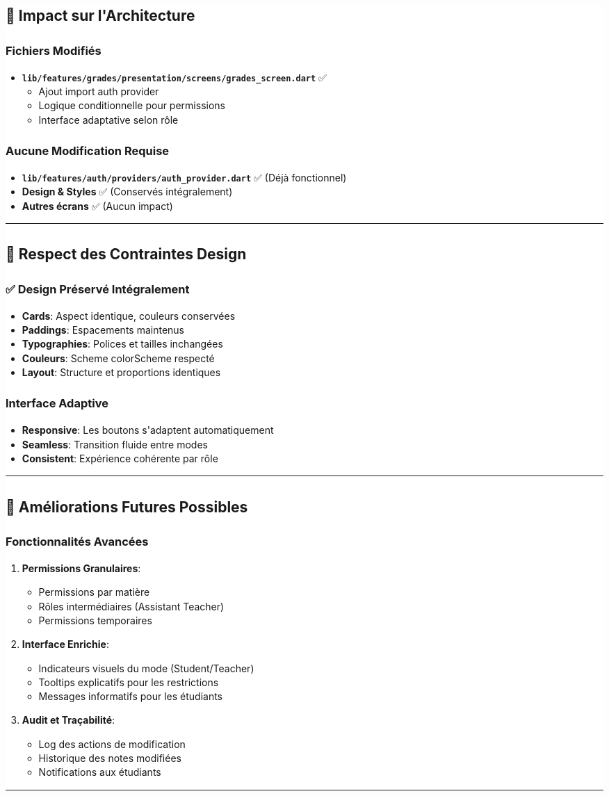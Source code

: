 
## 📁 Impact sur l'Architecture

### Fichiers Modifiés
- **`lib/features/grades/presentation/screens/grades_screen.dart`** ✅
  - Ajout import auth provider
  - Logique conditionnelle pour permissions
  - Interface adaptative selon rôle

### Aucune Modification Requise
- **`lib/features/auth/providers/auth_provider.dart`** ✅ (Déjà fonctionnel)
- **Design & Styles** ✅ (Conservés intégralement)
- **Autres écrans** ✅ (Aucun impact)

---

## 🎨 Respect des Contraintes Design

### ✅ **Design Préservé Intégralement**
- **Cards**: Aspect identique, couleurs conservées
- **Paddings**: Espacements maintenus
- **Typographies**: Polices et tailles inchangées
- **Couleurs**: Scheme colorScheme respecté
- **Layout**: Structure et proportions identiques

### Interface Adaptive
- **Responsive**: Les boutons s'adaptent automatiquement
- **Seamless**: Transition fluide entre modes
- **Consistent**: Expérience cohérente par rôle

---

## 🚀 Améliorations Futures Possibles

### Fonctionnalités Avancées
1. **Permissions Granulaires**:
   - Permissions par matière
   - Rôles intermédiaires (Assistant Teacher)
   - Permissions temporaires

2. **Interface Enrichie**:
   - Indicateurs visuels du mode (Student/Teacher)
   - Tooltips explicatifs pour les restrictions
   - Messages informatifs pour les étudiants

3. **Audit et Traçabilité**:
   - Log des actions de modification
   - Historique des notes modifiées
   - Notifications aux étudiants

---